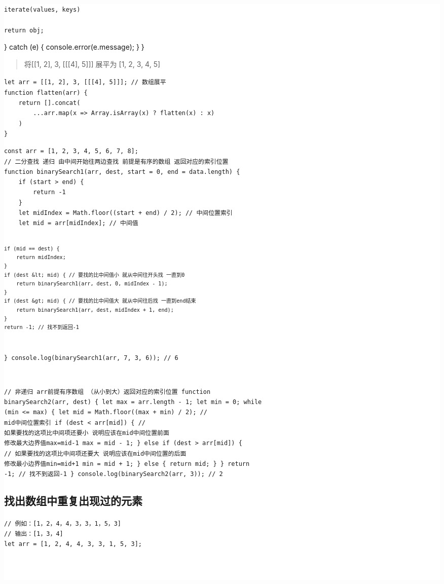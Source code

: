     iterate(values, keys)
    
    return obj;
  } catch (e) {
    console.error(e.message);
  }
}
</code></pre>
<blockquote>
<p>将[[1, 2], 3, [[[4], 5]]] 展平为 [1, 2, 3, 4, 5]</p>
</blockquote>
<pre><code>let arr = [[1, 2], 3, [[[4], 5]]]; // 数组展平
function flatten(arr) {
    return [].concat(
        ...arr.map(x =&gt; Array.isArray(x) ? flatten(x) : x)
    )
}
</code></pre>
<pre><code>const arr = [1, 2, 3, 4, 5, 6, 7, 8];
// 二分查找 递归 由中间开始往两边查找 前提是有序的数组 返回对应的索引位置
function binarySearch1(arr, dest, start = 0, end = data.length) {
	if (start &gt; end) {
		return -1
	}
	let midIndex = Math.floor((start + end) / 2); // 中间位置索引
	let mid = arr[midIndex]; // 中间值

	if (mid == dest) {
		return midIndex;
	}
	if (dest &lt; mid) { // 要找的比中间值小 就从中间往开头找 一直到0
		return binarySearch1(arr, dest, 0, midIndex - 1);
	}
	if (dest &gt; mid) { // 要找的比中间值大 就从中间往后找 一直到end结束
		return binarySearch1(arr, dest, midIndex + 1, end);
	}
	return -1; // 找不到返回-1
}
console.log(binarySearch1(arr, 7, 3, 6)); // 6

// 非递归 arr前提有序数组 （从小到大）返回对应的索引位置 
function binarySearch2(arr, dest) {
	let max = arr.length - 1;
	let min = 0;
	while (min &lt;= max) {
		let mid = Math.floor((max + min) / 2); // mid中间位置索引
		if (dest &lt; arr[mid]) { // 如果要找的这项比中间项还要小 说明应该在mid中间位置前面 修改最大边界值max=mid-1 
			max = mid - 1;
		} else if (dest &gt; arr[mid]) { // 如果要找的这项比中间项还要大 说明应该在mid中间位置的后面 修改最小边界值min=mid+1
			min = mid + 1;
		} else {
			return mid;
		}
	}
	return -1; // 找不到返回-1
}
console.log(binarySearch2(arr, 3)); // 2
</code></pre><h2>找出数组中重复出现过的元素</h2>
<pre><code>// 例如：[1，2，4，4，3，3，1，5，3]
// 输出：[1，3，4]
let arr = [1, 2, 4, 4, 3, 3, 1, 5, 3];
